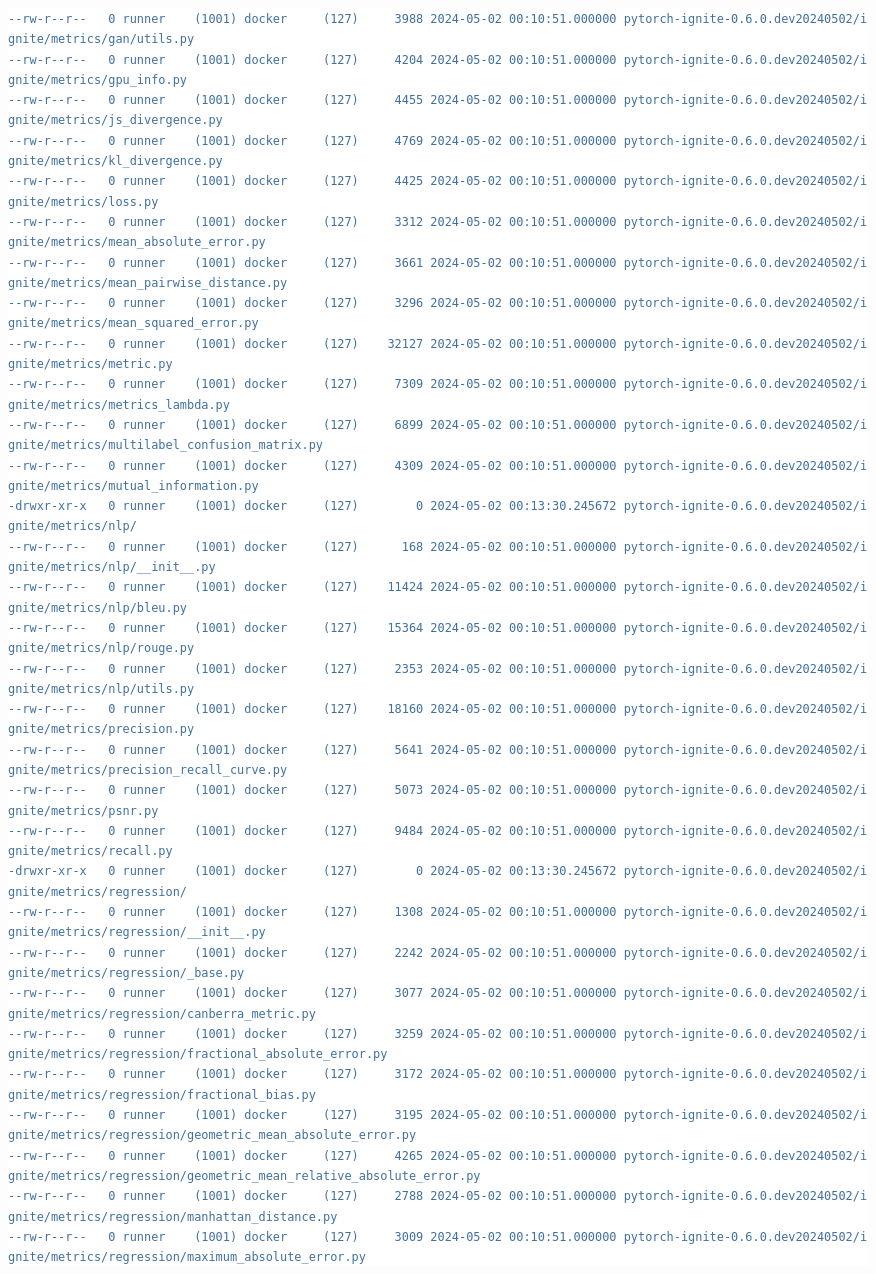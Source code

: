 ```diff
--rw-r--r--   0 runner    (1001) docker     (127)     3988 2024-05-02 00:10:51.000000 pytorch-ignite-0.6.0.dev20240502/ignite/metrics/gan/utils.py
--rw-r--r--   0 runner    (1001) docker     (127)     4204 2024-05-02 00:10:51.000000 pytorch-ignite-0.6.0.dev20240502/ignite/metrics/gpu_info.py
--rw-r--r--   0 runner    (1001) docker     (127)     4455 2024-05-02 00:10:51.000000 pytorch-ignite-0.6.0.dev20240502/ignite/metrics/js_divergence.py
--rw-r--r--   0 runner    (1001) docker     (127)     4769 2024-05-02 00:10:51.000000 pytorch-ignite-0.6.0.dev20240502/ignite/metrics/kl_divergence.py
--rw-r--r--   0 runner    (1001) docker     (127)     4425 2024-05-02 00:10:51.000000 pytorch-ignite-0.6.0.dev20240502/ignite/metrics/loss.py
--rw-r--r--   0 runner    (1001) docker     (127)     3312 2024-05-02 00:10:51.000000 pytorch-ignite-0.6.0.dev20240502/ignite/metrics/mean_absolute_error.py
--rw-r--r--   0 runner    (1001) docker     (127)     3661 2024-05-02 00:10:51.000000 pytorch-ignite-0.6.0.dev20240502/ignite/metrics/mean_pairwise_distance.py
--rw-r--r--   0 runner    (1001) docker     (127)     3296 2024-05-02 00:10:51.000000 pytorch-ignite-0.6.0.dev20240502/ignite/metrics/mean_squared_error.py
--rw-r--r--   0 runner    (1001) docker     (127)    32127 2024-05-02 00:10:51.000000 pytorch-ignite-0.6.0.dev20240502/ignite/metrics/metric.py
--rw-r--r--   0 runner    (1001) docker     (127)     7309 2024-05-02 00:10:51.000000 pytorch-ignite-0.6.0.dev20240502/ignite/metrics/metrics_lambda.py
--rw-r--r--   0 runner    (1001) docker     (127)     6899 2024-05-02 00:10:51.000000 pytorch-ignite-0.6.0.dev20240502/ignite/metrics/multilabel_confusion_matrix.py
--rw-r--r--   0 runner    (1001) docker     (127)     4309 2024-05-02 00:10:51.000000 pytorch-ignite-0.6.0.dev20240502/ignite/metrics/mutual_information.py
-drwxr-xr-x   0 runner    (1001) docker     (127)        0 2024-05-02 00:13:30.245672 pytorch-ignite-0.6.0.dev20240502/ignite/metrics/nlp/
--rw-r--r--   0 runner    (1001) docker     (127)      168 2024-05-02 00:10:51.000000 pytorch-ignite-0.6.0.dev20240502/ignite/metrics/nlp/__init__.py
--rw-r--r--   0 runner    (1001) docker     (127)    11424 2024-05-02 00:10:51.000000 pytorch-ignite-0.6.0.dev20240502/ignite/metrics/nlp/bleu.py
--rw-r--r--   0 runner    (1001) docker     (127)    15364 2024-05-02 00:10:51.000000 pytorch-ignite-0.6.0.dev20240502/ignite/metrics/nlp/rouge.py
--rw-r--r--   0 runner    (1001) docker     (127)     2353 2024-05-02 00:10:51.000000 pytorch-ignite-0.6.0.dev20240502/ignite/metrics/nlp/utils.py
--rw-r--r--   0 runner    (1001) docker     (127)    18160 2024-05-02 00:10:51.000000 pytorch-ignite-0.6.0.dev20240502/ignite/metrics/precision.py
--rw-r--r--   0 runner    (1001) docker     (127)     5641 2024-05-02 00:10:51.000000 pytorch-ignite-0.6.0.dev20240502/ignite/metrics/precision_recall_curve.py
--rw-r--r--   0 runner    (1001) docker     (127)     5073 2024-05-02 00:10:51.000000 pytorch-ignite-0.6.0.dev20240502/ignite/metrics/psnr.py
--rw-r--r--   0 runner    (1001) docker     (127)     9484 2024-05-02 00:10:51.000000 pytorch-ignite-0.6.0.dev20240502/ignite/metrics/recall.py
-drwxr-xr-x   0 runner    (1001) docker     (127)        0 2024-05-02 00:13:30.245672 pytorch-ignite-0.6.0.dev20240502/ignite/metrics/regression/
--rw-r--r--   0 runner    (1001) docker     (127)     1308 2024-05-02 00:10:51.000000 pytorch-ignite-0.6.0.dev20240502/ignite/metrics/regression/__init__.py
--rw-r--r--   0 runner    (1001) docker     (127)     2242 2024-05-02 00:10:51.000000 pytorch-ignite-0.6.0.dev20240502/ignite/metrics/regression/_base.py
--rw-r--r--   0 runner    (1001) docker     (127)     3077 2024-05-02 00:10:51.000000 pytorch-ignite-0.6.0.dev20240502/ignite/metrics/regression/canberra_metric.py
--rw-r--r--   0 runner    (1001) docker     (127)     3259 2024-05-02 00:10:51.000000 pytorch-ignite-0.6.0.dev20240502/ignite/metrics/regression/fractional_absolute_error.py
--rw-r--r--   0 runner    (1001) docker     (127)     3172 2024-05-02 00:10:51.000000 pytorch-ignite-0.6.0.dev20240502/ignite/metrics/regression/fractional_bias.py
--rw-r--r--   0 runner    (1001) docker     (127)     3195 2024-05-02 00:10:51.000000 pytorch-ignite-0.6.0.dev20240502/ignite/metrics/regression/geometric_mean_absolute_error.py
--rw-r--r--   0 runner    (1001) docker     (127)     4265 2024-05-02 00:10:51.000000 pytorch-ignite-0.6.0.dev20240502/ignite/metrics/regression/geometric_mean_relative_absolute_error.py
--rw-r--r--   0 runner    (1001) docker     (127)     2788 2024-05-02 00:10:51.000000 pytorch-ignite-0.6.0.dev20240502/ignite/metrics/regression/manhattan_distance.py
--rw-r--r--   0 runner    (1001) docker     (127)     3009 2024-05-02 00:10:51.000000 pytorch-ignite-0.6.0.dev20240502/ignite/metrics/regression/maximum_absolute_error.py
```